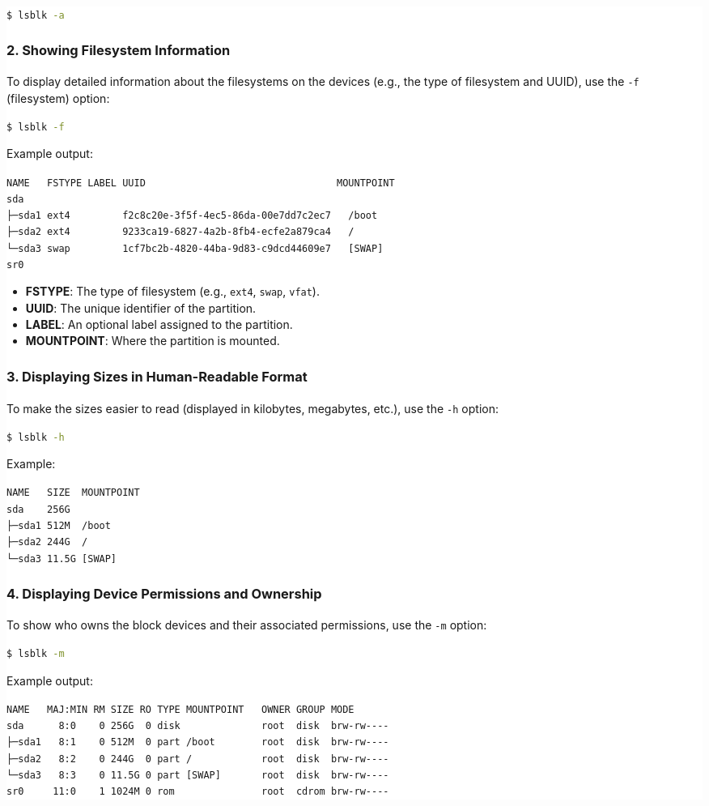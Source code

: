 ```bash
$ lsblk -a
```

### 2. **Showing Filesystem Information**

To display detailed information about the filesystems on the devices (e.g., the type of filesystem and UUID), use the `-f` (filesystem) option:

```bash
$ lsblk -f
```

Example output:

```
NAME   FSTYPE LABEL UUID                                 MOUNTPOINT
sda                                                       
├─sda1 ext4         f2c8c20e-3f5f-4ec5-86da-00e7dd7c2ec7   /boot
├─sda2 ext4         9233ca19-6827-4a2b-8fb4-ecfe2a879ca4   /
└─sda3 swap         1cf7bc2b-4820-44ba-9d83-c9dcd44609e7   [SWAP]
sr0                                                       
```

- **FSTYPE**: The type of filesystem (e.g., `ext4`, `swap`, `vfat`).
- **UUID**: The unique identifier of the partition.
- **LABEL**: An optional label assigned to the partition.
- **MOUNTPOINT**: Where the partition is mounted.

### 3. **Displaying Sizes in Human-Readable Format**

To make the sizes easier to read (displayed in kilobytes, megabytes, etc.), use the `-h` option:

```bash
$ lsblk -h
```

Example:

```
NAME   SIZE  MOUNTPOINT
sda    256G  
├─sda1 512M  /boot
├─sda2 244G  /
└─sda3 11.5G [SWAP]
```

### 4. **Displaying Device Permissions and Ownership**

To show who owns the block devices and their associated permissions, use the `-m` option:

```bash
$ lsblk -m
```

Example output:

```
NAME   MAJ:MIN RM SIZE RO TYPE MOUNTPOINT   OWNER GROUP MODE
sda      8:0    0 256G  0 disk              root  disk  brw-rw----
├─sda1   8:1    0 512M  0 part /boot        root  disk  brw-rw----
├─sda2   8:2    0 244G  0 part /            root  disk  brw-rw----
└─sda3   8:3    0 11.5G 0 part [SWAP]       root  disk  brw-rw----
sr0     11:0    1 1024M 0 rom               root  cdrom brw-rw----
```
